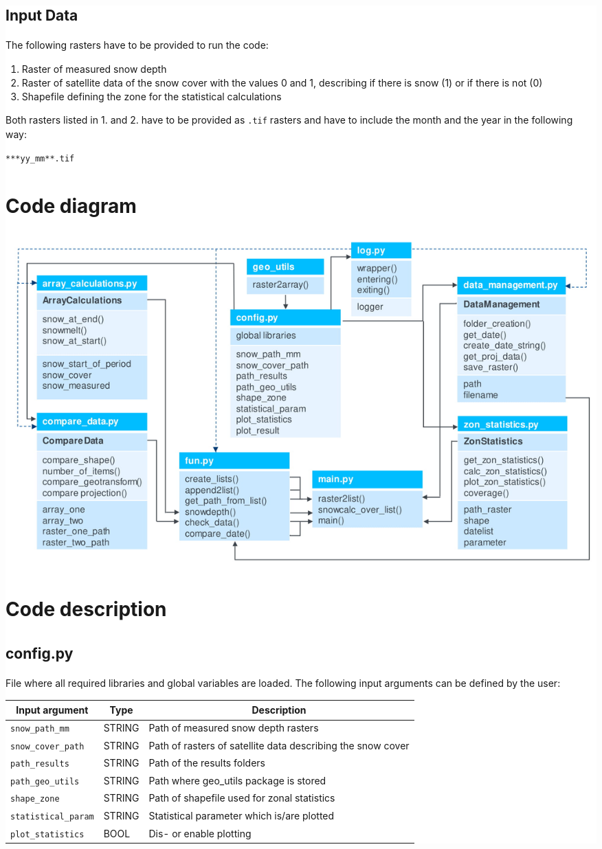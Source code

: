 ## Input Data

The following rasters have to be provided to run the code:
1. Raster of measured snow depth 
2. Raster of satellite data of the snow cover with the values 0 and 1, describing if there is snow (1) or if there is not (0)
3. Shapefile defining the zone for the statistical calculations 

Both rasters listed in 1. and 2. have to be provided as `.tif` rasters and have to include the month and the year in the following way:

    ***yy_mm**.tif

# Code diagram
![diagram](https://raw.githubusercontent.com/KMouris/Python-Course-Project/main/Code_diagram.jpg)

# Code description

## config.py
File where all required libraries and global variables are loaded. The following input arguments can be defined by the user:

| Input argument | Type | Description |
|-----------------|------|-------------|
|`snow_path_mm`| STRING | Path of measured snow depth rasters |
|`snow_cover_path`| STRING | Path of rasters of satellite data describing the snow cover|
|`path_results`| STRING | Path of the results folders |
|`path_geo_utils`| STRING | Path where geo_utils package is stored |
|`shape_zone`| STRING | Path of shapefile used for zonal statistics |
|`statistical_param`| STRING | Statistical parameter which is/are plotted |
|`plot_statistics`| BOOL | Dis- or enable plotting |